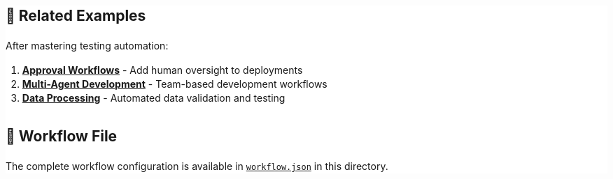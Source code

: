 ## 🔗 Related Examples

After mastering testing automation:

1. **[Approval Workflows](../approval-workflows/)** - Add human oversight to deployments
2. **[Multi-Agent Development](../multi-agent-dev/)** - Team-based development workflows
3. **[Data Processing](../data-processing/)** - Automated data validation and testing

## 📝 Workflow File

The complete workflow configuration is available in [`workflow.json`](./workflow.json) in this directory.
